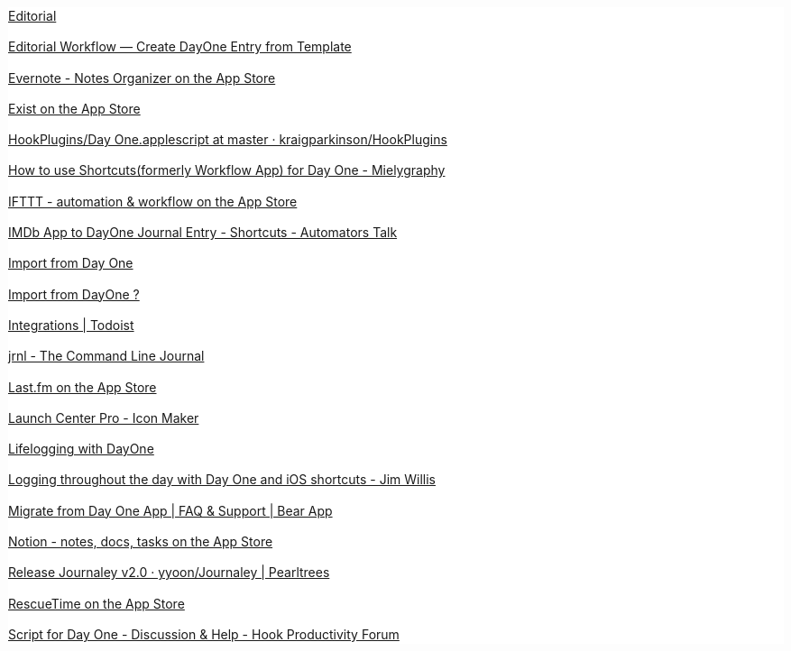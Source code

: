 [‎Editorial](https://apps.apple.com/us/app/editorial/id673907758)

[Editorial Workflow — Create DayOne Entry from
Template](http://www.editorial-workflows.com/workflow/5802981450579968/XNFxN5GXuW8)

[Evernote - Notes Organizer on the App
Store](https://apps.apple.com/us/app/evernote-notes-organizer/id281796108)

[Exist on the App
Store](https://apps.apple.com/us/app/exist/id986201088)

[HookPlugins/Day One.applescript at master ·
kraigparkinson/HookPlugins](https://github.com/kraigparkinson/HookPlugins/blob/master/Day%20One/Day%20One.applescript)

[How to use Shortcuts(formerly Workflow App) for Day One -
Mielygraphy](https://mielygraphy.com/blog/reviews/workflow-app-just-stopped-me-from-ditching-my-dayone-app/)

[IFTTT - automation & workflow on the App
Store](https://apps.apple.com/us/app/ifttt-automation-workflow/id660944635)

[IMDb App to DayOne Journal Entry - Shortcuts - Automators
Talk](https://talk.automators.fm/t/imdb-app-to-dayone-journal-entry/7018)

[Import from Day
One](https://support.lifecraft.com/hc/en-us/articles/115011938508-Import-from-Day-One)

[Import from DayOne
?](https://agenda.community/t/import-from-dayone/20493/11)

[Integrations | Todoist](https://todoist.com/integrations)

[jrnl - The Command Line Journal](https://jrnl.sh/en/stable/)

[Last.fm on the App
Store](https://apps.apple.com/us/app/last-fm/id1188681944)

[‎Launch Center Pro - Icon
Maker](https://apps.apple.com/us/app/launch-center-pro-icon-maker/id532016360)

[Lifelogging with
DayOne](https://www.fezfox.com/lifelogging-with-editorial/)

[Logging throughout the day with Day One and iOS shortcuts - Jim
Willis](https://www.jimwillis.org/logging-throughout-the-day-with-day-one-and-ios-shortcuts/)

[Migrate from Day One App | FAQ & Support | Bear
App](https://bear.app/faq/Import%20&%20export/Migrate%20from%20Day%20One/)

[Notion - notes, docs, tasks on the App
Store](https://apps.apple.com/us/app/notion-notes-docs-tasks/id1232780281)

[Release Journaley v2.0 · yyoon/Journaley |
Pearltrees](http://www.pearltrees.com/chuzzy/dayone-mac-ios-only/id14610941)

[RescueTime on the App
Store](https://apps.apple.com/us/app/rescuetime/id966285407)

[Script for Day One - Discussion & Help - Hook Productivity
Forum](https://discourse.hookproductivity.com/t/script-for-day-one/1274)
